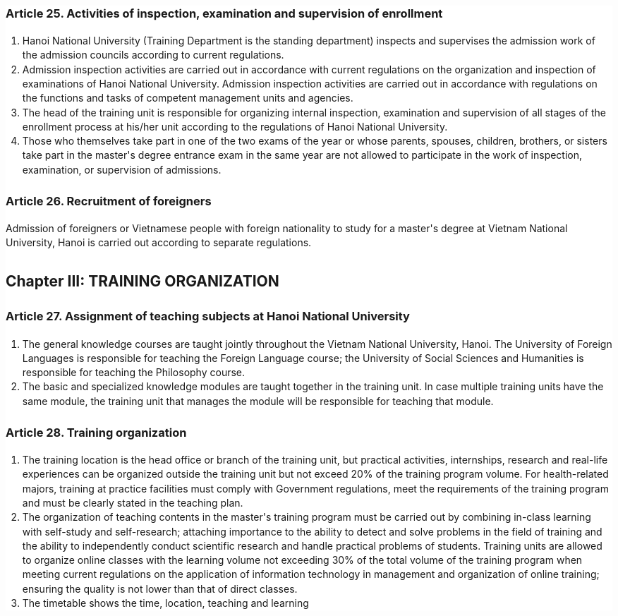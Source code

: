 ### Article 25. Activities of inspection, examination and supervision of enrollment

1.  Hanoi National University (Training Department is the standing
    department) inspects and supervises the admission work of the
    admission councils according to current regulations.
2.  Admission inspection activities are carried out in accordance with
    current regulations on the organization and inspection of
    examinations of Hanoi National University. Admission inspection
    activities are carried out in accordance with regulations on the
    functions and tasks of competent management units and agencies.
3.  The head of the training unit is responsible for organizing internal
    inspection, examination and supervision of all stages of the
    enrollment process at his/her unit according to the regulations of
    Hanoi National University.
4.  Those who themselves take part in one of the two exams of the year
    or whose parents, spouses, children, brothers, or sisters take part
    in the master's degree entrance exam in the same year are not
    allowed to participate in the work of inspection, examination, or
    supervision of admissions.

### Article 26. Recruitment of foreigners

Admission of foreigners or Vietnamese people with foreign nationality to
study for a master's degree at Vietnam National University, Hanoi is
carried out according to separate regulations.

## Chapter III: TRAINING ORGANIZATION

### Article 27. Assignment of teaching subjects at Hanoi National University

1.  The general knowledge courses are taught jointly throughout the
    Vietnam National University, Hanoi. The University of Foreign
    Languages is responsible for teaching the Foreign Language course;
    the University of Social Sciences and Humanities is responsible for
    teaching the Philosophy course.
2.  The basic and specialized knowledge modules are taught together in
    the training unit. In case multiple training units have the same
    module, the training unit that manages the module will be
    responsible for teaching that module.

### Article 28. Training organization

1.  The training location is the head office or branch of the training
    unit, but practical activities, internships, research and real-life
    experiences can be organized outside the training unit but not
    exceed 20% of the training program volume. For health-related
    majors, training at practice facilities must comply with Government
    regulations, meet the requirements of the training program and must
    be clearly stated in the teaching plan.
2.  The organization of teaching contents in the master's training
    program must be carried out by combining in-class learning with
    self-study and self-research; attaching importance to the ability to
    detect and solve problems in the field of training and the ability
    to independently conduct scientific research and handle practical
    problems of students. Training units are allowed to organize online
    classes with the learning volume not exceeding 30% of the total
    volume of the training program when meeting current regulations on
    the application of information technology in management and
    organization of online training; ensuring the quality is not lower
    than that of direct classes.
3.  The timetable shows the time, location, teaching and learning